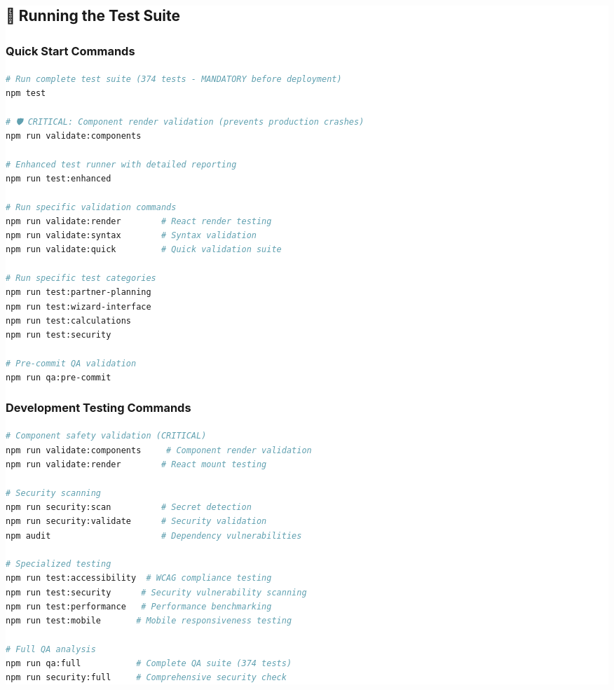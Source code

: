 ## 🔧 Running the Test Suite

### **Quick Start Commands**

```bash
# Run complete test suite (374 tests - MANDATORY before deployment)
npm test

# 🛡️ CRITICAL: Component render validation (prevents production crashes)
npm run validate:components

# Enhanced test runner with detailed reporting
npm run test:enhanced

# Run specific validation commands
npm run validate:render        # React render testing
npm run validate:syntax        # Syntax validation
npm run validate:quick         # Quick validation suite

# Run specific test categories
npm run test:partner-planning
npm run test:wizard-interface
npm run test:calculations
npm run test:security

# Pre-commit QA validation
npm run qa:pre-commit
```

### **Development Testing Commands**

```bash
# Component safety validation (CRITICAL)
npm run validate:components     # Component render validation
npm run validate:render        # React mount testing

# Security scanning
npm run security:scan          # Secret detection
npm run security:validate      # Security validation
npm audit                      # Dependency vulnerabilities

# Specialized testing
npm run test:accessibility  # WCAG compliance testing
npm run test:security      # Security vulnerability scanning
npm run test:performance   # Performance benchmarking
npm run test:mobile       # Mobile responsiveness testing

# Full QA analysis
npm run qa:full           # Complete QA suite (374 tests)
npm run security:full     # Comprehensive security check
```
